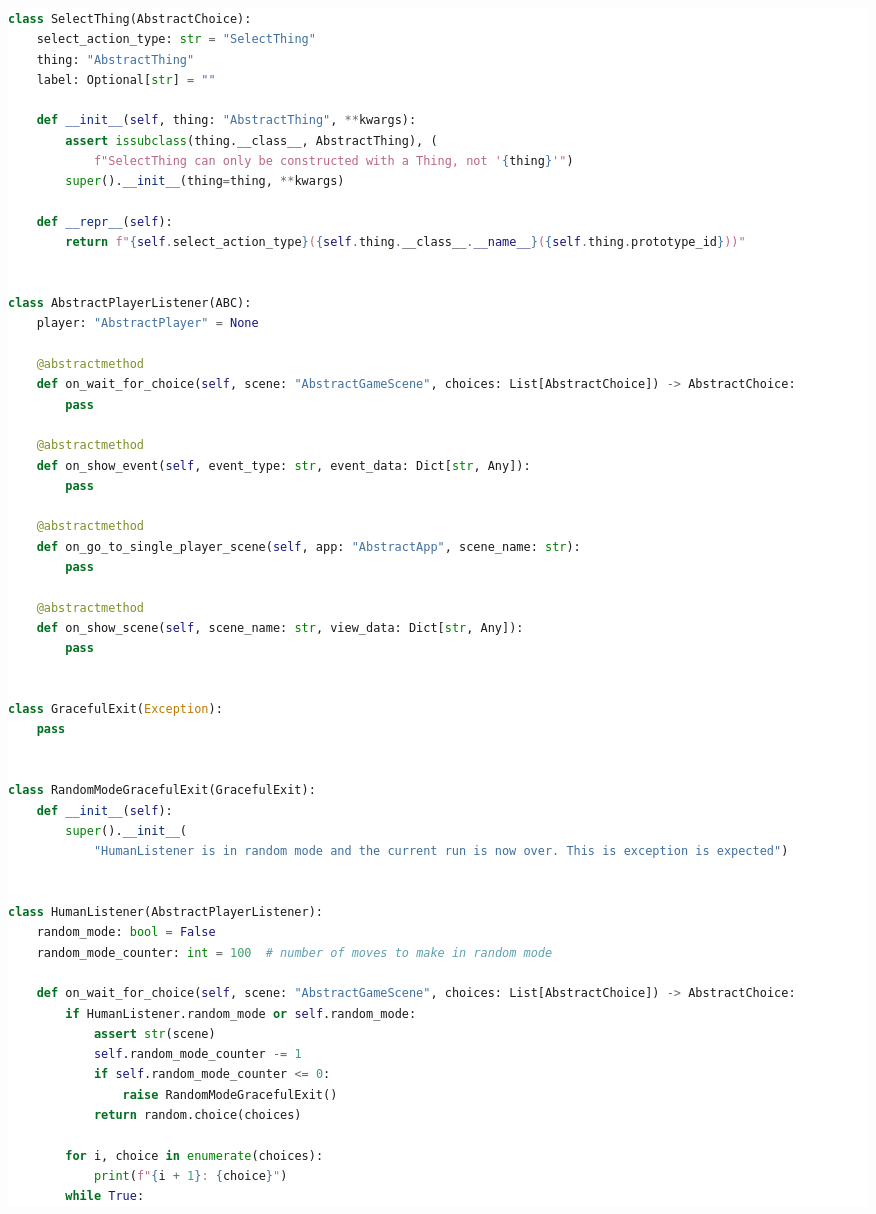 ```python engine/lib.py
class SelectThing(AbstractChoice):
    select_action_type: str = "SelectThing"
    thing: "AbstractThing"
    label: Optional[str] = ""

    def __init__(self, thing: "AbstractThing", **kwargs):
        assert issubclass(thing.__class__, AbstractThing), (
            f"SelectThing can only be constructed with a Thing, not '{thing}'")
        super().__init__(thing=thing, **kwargs)

    def __repr__(self):
        return f"{self.select_action_type}({self.thing.__class__.__name__}({self.thing.prototype_id}))"


class AbstractPlayerListener(ABC):
    player: "AbstractPlayer" = None

    @abstractmethod
    def on_wait_for_choice(self, scene: "AbstractGameScene", choices: List[AbstractChoice]) -> AbstractChoice:
        pass

    @abstractmethod
    def on_show_event(self, event_type: str, event_data: Dict[str, Any]):
        pass

    @abstractmethod
    def on_go_to_single_player_scene(self, app: "AbstractApp", scene_name: str):
        pass

    @abstractmethod
    def on_show_scene(self, scene_name: str, view_data: Dict[str, Any]):
        pass


class GracefulExit(Exception):
    pass


class RandomModeGracefulExit(GracefulExit):
    def __init__(self):
        super().__init__(
            "HumanListener is in random mode and the current run is now over. This is exception is expected")


class HumanListener(AbstractPlayerListener):
    random_mode: bool = False
    random_mode_counter: int = 100  # number of moves to make in random mode

    def on_wait_for_choice(self, scene: "AbstractGameScene", choices: List[AbstractChoice]) -> AbstractChoice:
        if HumanListener.random_mode or self.random_mode:
            assert str(scene)
            self.random_mode_counter -= 1
            if self.random_mode_counter <= 0:
                raise RandomModeGracefulExit()
            return random.choice(choices)

        for i, choice in enumerate(choices):
            print(f"{i + 1}: {choice}")
        while True:
```
